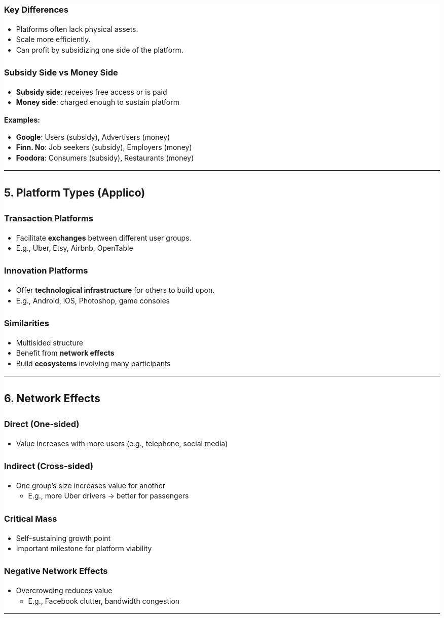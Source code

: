 ### Key Differences
- Platforms often lack physical assets.
- Scale more efficiently.
- Can profit by subsidizing one side of the platform.

### Subsidy Side vs Money Side
- **Subsidy side**: receives free access or is paid
- **Money side**: charged enough to sustain platform

**Examples:**
- **Google**: Users (subsidy), Advertisers (money)
- **Finn. No**: Job seekers (subsidy), Employers (money)
- **Foodora**: Consumers (subsidy), Restaurants (money)

---

## 5. Platform Types (Applico)

### Transaction Platforms
- Facilitate **exchanges** between different user groups.
- E.g., Uber, Etsy, Airbnb, OpenTable

### Innovation Platforms
- Offer **technological infrastructure** for others to build upon.
- E.g., Android, iOS, Photoshop, game consoles

### Similarities
- Multisided structure
- Benefit from **network effects**
- Build **ecosystems** involving many participants

---

## 6. Network Effects

### Direct (One-sided)
- Value increases with more users (e.g., telephone, social media)

### Indirect (Cross-sided)
- One group’s size increases value for another
  - E.g., more Uber drivers → better for passengers

### Critical Mass
- Self-sustaining growth point
- Important milestone for platform viability

### Negative Network Effects
- Overcrowding reduces value
  - E.g., Facebook clutter, bandwidth congestion

---